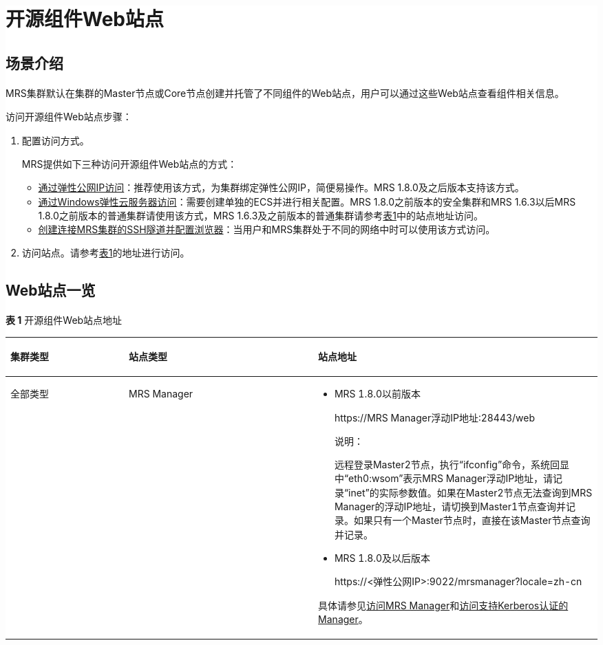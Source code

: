 # 开源组件Web站点<a name="ZH-CN_TOPIC_0173177999"></a>

## 场景介绍<a name="s87b80e92026344d98747153e293947c8"></a>

MRS集群默认在集群的Master节点或Core节点创建并托管了不同组件的Web站点，用户可以通过这些Web站点查看组件相关信息。

访问开源组件Web站点步骤：

1.  配置访问方式。

    MRS提供如下三种访问开源组件Web站点的方式：

    -   [通过弹性公网IP访问](通过弹性公网IP访问.md)：推荐使用该方式，为集群绑定弹性公网IP，简便易操作。MRS 1.8.0及之后版本支持该方式。
    -   [通过Windows弹性云服务器访问](通过Windows弹性云服务器访问.md)：需要创建单独的ECS并进行相关配置。MRS 1.8.0之前版本的安全集群和MRS 1.6.3以后MRS 1.8.0之前版本的普通集群请使用该方式，MRS 1.6.3及之前版本的普通集群请参考[表1](#td1aa324b6c0543c786768b6ea4e7d46d)中的站点地址访问。
    -   [创建连接MRS集群的SSH隧道并配置浏览器](创建连接MRS集群的SSH隧道并配置浏览器.md)：当用户和MRS集群处于不同的网络中时可以使用该方式访问。

2.  访问站点。请参考[表1](#td1aa324b6c0543c786768b6ea4e7d46d)的地址进行访问。

## Web站点一览<a name="sd893f53bb0b2400a8fe79f43dd2b7cf8"></a>

**表 1**  开源组件Web站点地址

<a name="td1aa324b6c0543c786768b6ea4e7d46d"></a>
<table><thead align="left"><tr id="rbea165195734431890e52e4e6d6a90d4"><th class="cellrowborder" valign="top" width="20%" id="mcps1.2.4.1.1"><p id="afbf60354db99473a83d51bf9abbd2d0e"><a name="afbf60354db99473a83d51bf9abbd2d0e"></a><a name="afbf60354db99473a83d51bf9abbd2d0e"></a>集群类型</p>
</th>
<th class="cellrowborder" valign="top" width="31.990000000000002%" id="mcps1.2.4.1.2"><p id="a059c5470392a42f29bba65d8b825dac4"><a name="a059c5470392a42f29bba65d8b825dac4"></a><a name="a059c5470392a42f29bba65d8b825dac4"></a>站点类型</p>
</th>
<th class="cellrowborder" valign="top" width="48.010000000000005%" id="mcps1.2.4.1.3"><p id="ad1d1d5e6395e4432a31f68aa1ccacc01"><a name="ad1d1d5e6395e4432a31f68aa1ccacc01"></a><a name="ad1d1d5e6395e4432a31f68aa1ccacc01"></a>站点地址</p>
</th>
</tr>
</thead>
<tbody><tr id="r1e972b9ecd7f4f6784b3ef7ab66ae3d5"><td class="cellrowborder" valign="top" width="20%" headers="mcps1.2.4.1.1 "><p id="a7cd308f17a9442fb8058bc2bdce47809"><a name="a7cd308f17a9442fb8058bc2bdce47809"></a><a name="a7cd308f17a9442fb8058bc2bdce47809"></a>全部类型</p>
</td>
<td class="cellrowborder" valign="top" width="31.990000000000002%" headers="mcps1.2.4.1.2 "><p id="ae9d560a575184e6b86cc7617dea71b18"><a name="ae9d560a575184e6b86cc7617dea71b18"></a><a name="ae9d560a575184e6b86cc7617dea71b18"></a>MRS Manager</p>
</td>
<td class="cellrowborder" valign="top" width="48.010000000000005%" headers="mcps1.2.4.1.3 "><a name="uf15e28119bfe4881bbe0febf9b3d09d6"></a><a name="uf15e28119bfe4881bbe0febf9b3d09d6"></a><ul id="uf15e28119bfe4881bbe0febf9b3d09d6"><li>MRS 1.8.0以前版本<p id="ad035fe9c9b8b4c43b0670bde4d490171"><a name="ad035fe9c9b8b4c43b0670bde4d490171"></a><a name="ad035fe9c9b8b4c43b0670bde4d490171"></a>https://MRS Manager浮动IP地址:28443/web</p>
<div class="note" id="n65beb4e10cfe4ab3a4c8c99a3389216b"><a name="n65beb4e10cfe4ab3a4c8c99a3389216b"></a><a name="n65beb4e10cfe4ab3a4c8c99a3389216b"></a><span class="notetitle"> 说明： </span><div class="notebody"><p id="a6e8b298acb6942fcb63718be4ef730c1"><a name="a6e8b298acb6942fcb63718be4ef730c1"></a><a name="a6e8b298acb6942fcb63718be4ef730c1"></a>远程登录Master2节点，执行“ifconfig”命令，系统回显中“eth0:wsom”表示MRS Manager浮动IP地址，请记录“inet”的实际参数值。如果在Master2节点无法查询到MRS Manager的浮动IP地址，请切换到Master1节点查询并记录。如果只有一个Master节点时，直接在该Master节点查询并记录。</p>
</div></div>
</li><li>MRS 1.8.0及以后版本<p id="a19b35fbaf07f462b872d69c6a58e6735"><a name="a19b35fbaf07f462b872d69c6a58e6735"></a><a name="a19b35fbaf07f462b872d69c6a58e6735"></a>https://&lt;弹性公网IP&gt;:9022/mrsmanager?locale=zh-cn</p>
</li></ul>
<p id="p156152394554"><a name="p156152394554"></a><a name="p156152394554"></a>具体请参见<a href="访问MRS-Manager.md">访问MRS Manager</a>和<a href="访问支持Kerberos认证的Manager.md">访问支持Kerberos认证的Manager</a>。</p>